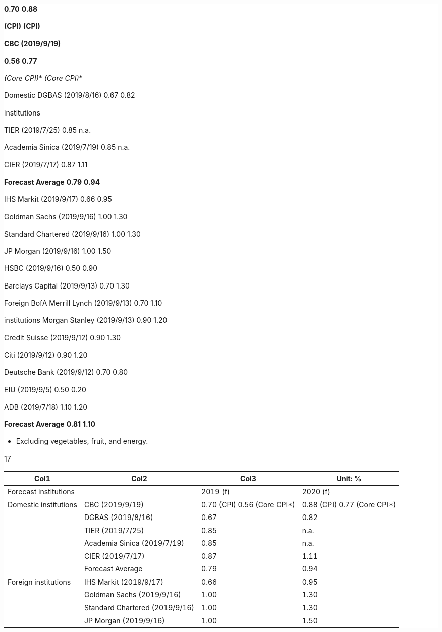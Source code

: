 **0.70** **0.88**

**(CPI)** **(CPI)**

**CBC (2019/9/19)**

**0.56** **0.77**

**(Core CPI*)** **(Core CPI*)**

Domestic DGBAS (2019/8/16) 0.67 0.82

institutions

TIER (2019/7/25) 0.85 n.a.

Academia Sinica (2019/7/19) 0.85 n.a.

CIER (2019/7/17) 0.87 1.11

**Forecast Average** **0.79** **0.94**

IHS Markit (2019/9/17) 0.66 0.95

Goldman Sachs (2019/9/16) 1.00 1.30

Standard Chartered (2019/9/16) 1.00 1.30

JP Morgan (2019/9/16) 1.00 1.50

HSBC (2019/9/16) 0.50 0.90

Barclays Capital (2019/9/13) 0.70 1.30

Foreign BofA Merrill Lynch (2019/9/13) 0.70 1.10

institutions Morgan Stanley (2019/9/13) 0.90 1.20

Credit Suisse (2019/9/12) 0.90 1.30

Citi (2019/9/12) 0.90 1.20

Deutsche Bank (2019/9/12) 0.70 0.80

EIU (2019/9/5) 0.50 0.20

ADB (2019/7/18) 1.10 1.20

**Forecast Average** **0.81** **1.10**

- Excluding vegetables, fruit, and energy.

17

|Col1|Col2|Col3|Unit: %|
|---|---|---|---|
|Forecast institutions||2019 (f)|2020 (f)|
|Domestic institutions|CBC (2019/9/19)|0.70 (CPI) 0.56 (Core CPI*)|0.88 (CPI) 0.77 (Core CPI*)|
||DGBAS (2019/8/16)|0.67|0.82|
||TIER (2019/7/25)|0.85|n.a.|
||Academia Sinica (2019/7/19)|0.85|n.a.|
||CIER (2019/7/17)|0.87|1.11|
||Forecast Average|0.79|0.94|
|Foreign institutions|IHS Markit (2019/9/17)|0.66|0.95|
||Goldman Sachs (2019/9/16)|1.00|1.30|
||Standard Chartered (2019/9/16)|1.00|1.30|
||JP Morgan (2019/9/16)|1.00|1.50|